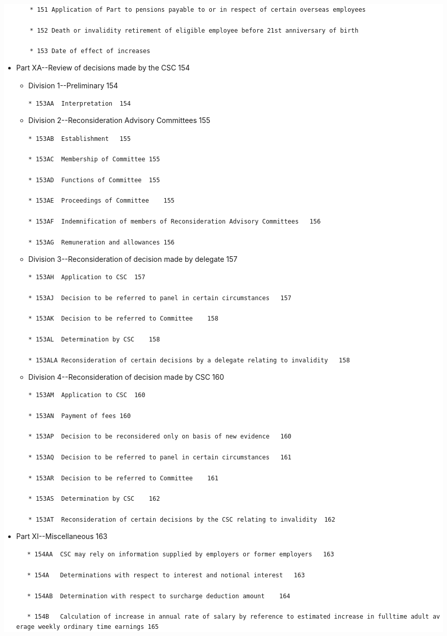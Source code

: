            * 151 Application of Part to pensions payable to or in respect of certain overseas employees 

           * 152 Death or invalidity retirement of eligible employee before 21st anniversary of birth 

           * 153 Date of effect of increases 

  * Part XA--Review of decisions made by the CSC	154

     * Division 1--Preliminary	154

           * 153AA	Interpretation	154

     * Division 2--Reconsideration Advisory Committees	155

           * 153AB	Establishment	155

           * 153AC	Membership of Committee	155

           * 153AD	Functions of Committee	155

           * 153AE	Proceedings of Committee	155

           * 153AF	Indemnification of members of Reconsideration Advisory Committees	156

           * 153AG	Remuneration and allowances	156

     * Division 3--Reconsideration of decision made by delegate	157

           * 153AH	Application to CSC	157

           * 153AJ	Decision to be referred to panel in certain circumstances	157

           * 153AK	Decision to be referred to Committee	158

           * 153AL	Determination by CSC	158

           * 153ALA	Reconsideration of certain decisions by a delegate relating to invalidity	158

     * Division 4--Reconsideration of decision made by CSC	160

           * 153AM	Application to CSC	160

           * 153AN	Payment of fees	160

           * 153AP	Decision to be reconsidered only on basis of new evidence	160

           * 153AQ	Decision to be referred to panel in certain circumstances	161

           * 153AR	Decision to be referred to Committee	161

           * 153AS	Determination by CSC	162

           * 153AT	Reconsideration of certain decisions by the CSC relating to invalidity	162

  * Part XI--Miscellaneous	163

           * 154AA	CSC may rely on information supplied by employers or former employers	163

           * 154A	Determinations with respect to interest and notional interest	163

           * 154AB	Determination with respect to surcharge deduction amount	164

           * 154B	Calculation of increase in annual rate of salary by reference to estimated increase in fulltime adult average weekly ordinary time earnings	165
